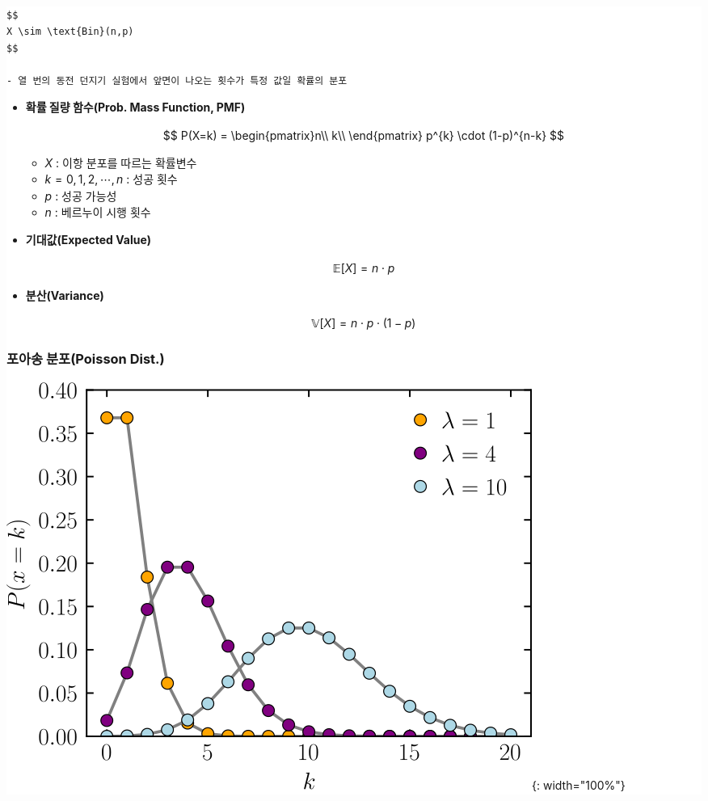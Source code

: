     $$
    X \sim \text{Bin}(n,p)
    $$

    - 열 번의 동전 던지기 실험에서 앞면이 나오는 횟수가 특정 값일 확률의 분포

- **확률 질량 함수(Prob. Mass Function, PMF)**

    $$
    P(X=k)
    = \begin{pmatrix}n\\ k\\ \end{pmatrix} p^{k} \cdot (1-p)^{n-k}
    $$

    - $X$ : 이항 분포를 따르는 확률변수
    - $k=0,1,2,\cdots,n$ : 성공 횟수
    - $p$ : 성공 가능성
    - $n$ : 베르누이 시행 횟수

- **기대값(Expected Value)**

    $$
    \mathbb{E}\big[X\big]=n \cdot p
    $$

- **분산(Variance)**

    $$
    \mathbb{V}\big[X\big]=n \cdot p \cdot (1-p)
    $$

### 포아송 분포(Poisson Dist.)

![03](/_post_refer_img/BayesianModeling/04-03.png){: width="100%"}
